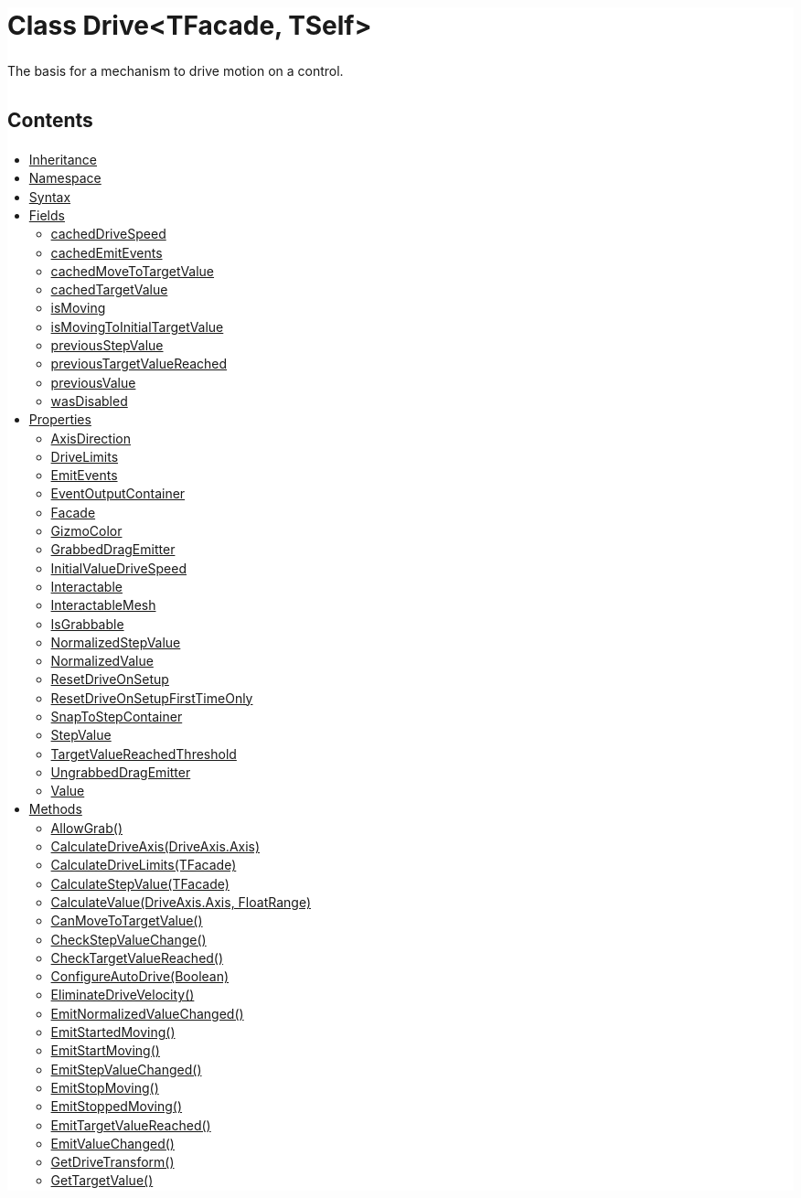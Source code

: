 # Class Drive<TFacade, TSelf>

The basis for a mechanism to drive motion on a control.

## Contents

* [Inheritance]
* [Namespace]
* [Syntax]
* [Fields]
  * [cachedDriveSpeed]
  * [cachedEmitEvents]
  * [cachedMoveToTargetValue]
  * [cachedTargetValue]
  * [isMoving]
  * [isMovingToInitialTargetValue]
  * [previousStepValue]
  * [previousTargetValueReached]
  * [previousValue]
  * [wasDisabled]
* [Properties]
  * [AxisDirection]
  * [DriveLimits]
  * [EmitEvents]
  * [EventOutputContainer]
  * [Facade]
  * [GizmoColor]
  * [GrabbedDragEmitter]
  * [InitialValueDriveSpeed]
  * [Interactable]
  * [InteractableMesh]
  * [IsGrabbable]
  * [NormalizedStepValue]
  * [NormalizedValue]
  * [ResetDriveOnSetup]
  * [ResetDriveOnSetupFirstTimeOnly]
  * [SnapToStepContainer]
  * [StepValue]
  * [TargetValueReachedThreshold]
  * [UngrabbedDragEmitter]
  * [Value]
* [Methods]
  * [AllowGrab()]
  * [CalculateDriveAxis(DriveAxis.Axis)]
  * [CalculateDriveLimits(TFacade)]
  * [CalculateStepValue(TFacade)]
  * [CalculateValue(DriveAxis.Axis, FloatRange)]
  * [CanMoveToTargetValue()]
  * [CheckStepValueChange()]
  * [CheckTargetValueReached()]
  * [ConfigureAutoDrive(Boolean)]
  * [EliminateDriveVelocity()]
  * [EmitNormalizedValueChanged()]
  * [EmitStartedMoving()]
  * [EmitStartMoving()]
  * [EmitStepValueChanged()]
  * [EmitStopMoving()]
  * [EmitStoppedMoving()]
  * [EmitTargetValueReached()]
  * [EmitValueChanged()]
  * [GetDriveTransform()]
  * [GetTargetValue()]

[AngularDrive]: ../AngularDriver/AngularDrive.md
[LinearDrive]: ../LinearDriver/LinearDrive.md
[Tilia.Interactions.Controllables.Driver]: README.md
[DriveFacade<TDrive, TSelf>]: DriveFacade-2.md
[EmitEvents]: Drive-2.md#Tilia_Interactions_Controllables_Driver_Drive_2_EmitEvents
[StepValue]: Drive-2.md#Tilia_Interactions_Controllables_Driver_Drive_2_StepValue
[Value]: Drive-2.md#Tilia_Interactions_Controllables_Driver_Drive_2_Value
[SetUp()]: Drive-2.md#Tilia_Interactions_Controllables_Driver_Drive_2_SetUp
[ResetDriveOnSetup]: Drive-2.md#Tilia_Interactions_Controllables_Driver_Drive_2_ResetDriveOnSetup
[SetUp()]: Drive-2.md#Tilia_Interactions_Controllables_Driver_Drive_2_SetUp
[DriveAxis.Axis]: DriveAxis.Axis.md
[StepValue]: Drive-2.md#Tilia_Interactions_Controllables_Driver_Drive_2_StepValue
[IsGrabbable]: Drive-2.md#Tilia_Interactions_Controllables_Driver_Drive_2_IsGrabbable
[AxisDirection]: Drive-2.md#Tilia_Interactions_Controllables_Driver_Drive_2_AxisDirection
[DriveLimits]: Drive-2.md#Tilia_Interactions_Controllables_Driver_Drive_2_DriveLimits
[Facade]: Drive-2.md#Tilia_Interactions_Controllables_Driver_Drive_2_Facade
[SnapToStepContainer]: Drive-2.md#Tilia_Interactions_Controllables_Driver_Drive_2_SnapToStepContainer
[Inheritance]: #Inheritance
[Namespace]: #Namespace
[Syntax]: #Syntax
[Fields]: #Fields
[cachedDriveSpeed]: #cachedDriveSpeed
[cachedEmitEvents]: #cachedEmitEvents
[cachedMoveToTargetValue]: #cachedMoveToTargetValue
[cachedTargetValue]: #cachedTargetValue
[isMoving]: #isMoving
[isMovingToInitialTargetValue]: #isMovingToInitialTargetValue
[previousStepValue]: #previousStepValue
[previousTargetValueReached]: #previousTargetValueReached
[previousValue]: #previousValue
[wasDisabled]: #wasDisabled
[Properties]: #Properties
[AxisDirection]: #AxisDirection
[DriveLimits]: #DriveLimits
[EmitEvents]: #EmitEvents
[EventOutputContainer]: #EventOutputContainer
[Facade]: #Facade
[GizmoColor]: #GizmoColor
[GrabbedDragEmitter]: #GrabbedDragEmitter
[InitialValueDriveSpeed]: #InitialValueDriveSpeed
[Interactable]: #Interactable
[InteractableMesh]: #InteractableMesh
[IsGrabbable]: #IsGrabbable
[NormalizedStepValue]: #NormalizedStepValue
[NormalizedValue]: #NormalizedValue
[ResetDriveOnSetup]: #ResetDriveOnSetup
[ResetDriveOnSetupFirstTimeOnly]: #ResetDriveOnSetupFirstTimeOnly
[SnapToStepContainer]: #SnapToStepContainer
[StepValue]: #StepValue
[TargetValueReachedThreshold]: #TargetValueReachedThreshold
[UngrabbedDragEmitter]: #UngrabbedDragEmitter
[Value]: #Value
[Methods]: #Methods
[AllowGrab()]: #AllowGrab
[CalculateDriveAxis(DriveAxis.Axis)]: #CalculateDriveAxisDriveAxis.Axis
[CalculateDriveLimits(TFacade)]: #CalculateDriveLimitsTFacade
[CalculateStepValue(TFacade)]: #CalculateStepValueTFacade
[CalculateValue(DriveAxis.Axis, FloatRange)]: #CalculateValueDriveAxis.Axis-FloatRange
[CanMoveToTargetValue()]: #CanMoveToTargetValue
[CheckStepValueChange()]: #CheckStepValueChange
[CheckTargetValueReached()]: #CheckTargetValueReached
[ConfigureAutoDrive(Boolean)]: #ConfigureAutoDriveBoolean
[EliminateDriveVelocity()]: #EliminateDriveVelocity
[EmitNormalizedValueChanged()]: #EmitNormalizedValueChanged
[EmitStartedMoving()]: #EmitStartedMoving
[EmitStartMoving()]: #EmitStartMoving
[EmitStepValueChanged()]: #EmitStepValueChanged
[EmitStopMoving()]: #EmitStopMoving
[EmitStoppedMoving()]: #EmitStoppedMoving
[EmitTargetValueReached()]: #EmitTargetValueReached
[EmitValueChanged()]: #EmitValueChanged
[GetDriveTransform()]: #GetDriveTransform
[GetTargetValue()]: #GetTargetValue
[MoveToInitialTargetValue()]: #MoveToInitialTargetValue
[OnAfterIsGrabbableChange()]: #OnAfterIsGrabbableChange
[OnDisable()]: #OnDisable
[OnEnable()]: #OnEnable
[PreventGrab()]: #PreventGrab
[Process()]: #Process
[ProcessDriveSpeed(Single, Boolean)]: #ProcessDriveSpeedSingle-Boolean
[ResetDrive()]: #ResetDrive
[ResetToCacheAfterReachedInitialTargetValue()]: #ResetToCacheAfterReachedInitialTargetValue
[SetAxisDirection()]: #SetAxisDirection
[SetDriveLimits()]: #SetDriveLimits
[SetDriveTargetValue(Vector3)]: #SetDriveTargetValueVector3
[SetGrabbedDrag(Single)]: #SetGrabbedDragSingle
[SetTargetValue(Single)]: #SetTargetValueSingle
[SetUngrabbedDrag(Single)]: #SetUngrabbedDragSingle
[SetUp()]: #SetUp
[SetUpInternals()]: #SetUpInternals
[ToggleGrabbaleState(Boolean)]: #ToggleGrabbaleStateBoolean
[ToggleSnapToStepLogic(Boolean)]: #ToggleSnapToStepLogicBoolean
[Implements]: #Implements